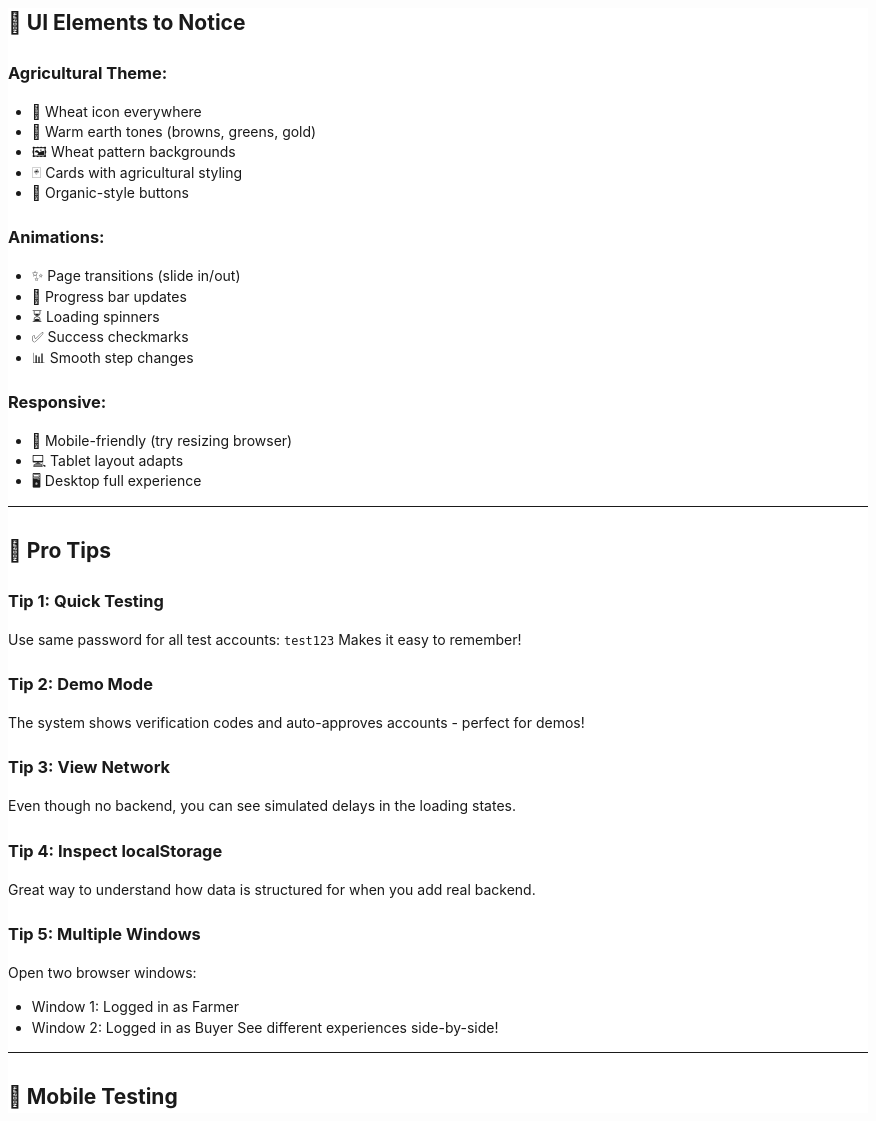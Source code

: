 
## 🎨 UI Elements to Notice

### **Agricultural Theme:**
- 🌾 Wheat icon everywhere
- 🎨 Warm earth tones (browns, greens, gold)
- 🖼️ Wheat pattern backgrounds
- 🃏 Cards with agricultural styling
- 🔘 Organic-style buttons

### **Animations:**
- ✨ Page transitions (slide in/out)
- 🔄 Progress bar updates
- ⏳ Loading spinners
- ✅ Success checkmarks
- 📊 Smooth step changes

### **Responsive:**
- 📱 Mobile-friendly (try resizing browser)
- 💻 Tablet layout adapts
- 🖥️ Desktop full experience

---

## 🚀 Pro Tips

### **Tip 1: Quick Testing**
Use same password for all test accounts: `test123`
Makes it easy to remember!

### **Tip 2: Demo Mode**
The system shows verification codes and auto-approves accounts - perfect for demos!

### **Tip 3: View Network**
Even though no backend, you can see simulated delays in the loading states.

### **Tip 4: Inspect localStorage**
Great way to understand how data is structured for when you add real backend.

### **Tip 5: Multiple Windows**
Open two browser windows:
- Window 1: Logged in as Farmer
- Window 2: Logged in as Buyer
See different experiences side-by-side!

---

## 📱 Mobile Testing
